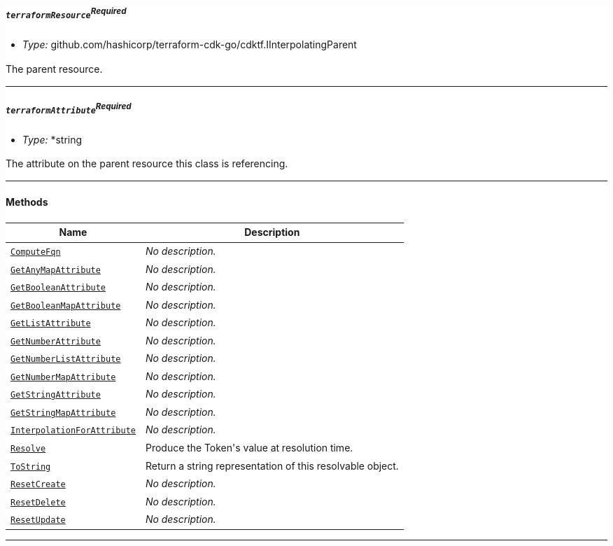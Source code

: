 
##### `terraformResource`<sup>Required</sup> <a name="terraformResource" id="rhizo-co-terraform-provider-oci.stackMonitoringMetricExtensionMetricExtensionOnGivenResourcesManagement.StackMonitoringMetricExtensionMetricExtensionOnGivenResourcesManagementTimeoutsOutputReference.Initializer.parameter.terraformResource"></a>

- *Type:* github.com/hashicorp/terraform-cdk-go/cdktf.IInterpolatingParent

The parent resource.

---

##### `terraformAttribute`<sup>Required</sup> <a name="terraformAttribute" id="rhizo-co-terraform-provider-oci.stackMonitoringMetricExtensionMetricExtensionOnGivenResourcesManagement.StackMonitoringMetricExtensionMetricExtensionOnGivenResourcesManagementTimeoutsOutputReference.Initializer.parameter.terraformAttribute"></a>

- *Type:* *string

The attribute on the parent resource this class is referencing.

---

#### Methods <a name="Methods" id="Methods"></a>

| **Name** | **Description** |
| --- | --- |
| <code><a href="#rhizo-co-terraform-provider-oci.stackMonitoringMetricExtensionMetricExtensionOnGivenResourcesManagement.StackMonitoringMetricExtensionMetricExtensionOnGivenResourcesManagementTimeoutsOutputReference.computeFqn">ComputeFqn</a></code> | *No description.* |
| <code><a href="#rhizo-co-terraform-provider-oci.stackMonitoringMetricExtensionMetricExtensionOnGivenResourcesManagement.StackMonitoringMetricExtensionMetricExtensionOnGivenResourcesManagementTimeoutsOutputReference.getAnyMapAttribute">GetAnyMapAttribute</a></code> | *No description.* |
| <code><a href="#rhizo-co-terraform-provider-oci.stackMonitoringMetricExtensionMetricExtensionOnGivenResourcesManagement.StackMonitoringMetricExtensionMetricExtensionOnGivenResourcesManagementTimeoutsOutputReference.getBooleanAttribute">GetBooleanAttribute</a></code> | *No description.* |
| <code><a href="#rhizo-co-terraform-provider-oci.stackMonitoringMetricExtensionMetricExtensionOnGivenResourcesManagement.StackMonitoringMetricExtensionMetricExtensionOnGivenResourcesManagementTimeoutsOutputReference.getBooleanMapAttribute">GetBooleanMapAttribute</a></code> | *No description.* |
| <code><a href="#rhizo-co-terraform-provider-oci.stackMonitoringMetricExtensionMetricExtensionOnGivenResourcesManagement.StackMonitoringMetricExtensionMetricExtensionOnGivenResourcesManagementTimeoutsOutputReference.getListAttribute">GetListAttribute</a></code> | *No description.* |
| <code><a href="#rhizo-co-terraform-provider-oci.stackMonitoringMetricExtensionMetricExtensionOnGivenResourcesManagement.StackMonitoringMetricExtensionMetricExtensionOnGivenResourcesManagementTimeoutsOutputReference.getNumberAttribute">GetNumberAttribute</a></code> | *No description.* |
| <code><a href="#rhizo-co-terraform-provider-oci.stackMonitoringMetricExtensionMetricExtensionOnGivenResourcesManagement.StackMonitoringMetricExtensionMetricExtensionOnGivenResourcesManagementTimeoutsOutputReference.getNumberListAttribute">GetNumberListAttribute</a></code> | *No description.* |
| <code><a href="#rhizo-co-terraform-provider-oci.stackMonitoringMetricExtensionMetricExtensionOnGivenResourcesManagement.StackMonitoringMetricExtensionMetricExtensionOnGivenResourcesManagementTimeoutsOutputReference.getNumberMapAttribute">GetNumberMapAttribute</a></code> | *No description.* |
| <code><a href="#rhizo-co-terraform-provider-oci.stackMonitoringMetricExtensionMetricExtensionOnGivenResourcesManagement.StackMonitoringMetricExtensionMetricExtensionOnGivenResourcesManagementTimeoutsOutputReference.getStringAttribute">GetStringAttribute</a></code> | *No description.* |
| <code><a href="#rhizo-co-terraform-provider-oci.stackMonitoringMetricExtensionMetricExtensionOnGivenResourcesManagement.StackMonitoringMetricExtensionMetricExtensionOnGivenResourcesManagementTimeoutsOutputReference.getStringMapAttribute">GetStringMapAttribute</a></code> | *No description.* |
| <code><a href="#rhizo-co-terraform-provider-oci.stackMonitoringMetricExtensionMetricExtensionOnGivenResourcesManagement.StackMonitoringMetricExtensionMetricExtensionOnGivenResourcesManagementTimeoutsOutputReference.interpolationForAttribute">InterpolationForAttribute</a></code> | *No description.* |
| <code><a href="#rhizo-co-terraform-provider-oci.stackMonitoringMetricExtensionMetricExtensionOnGivenResourcesManagement.StackMonitoringMetricExtensionMetricExtensionOnGivenResourcesManagementTimeoutsOutputReference.resolve">Resolve</a></code> | Produce the Token's value at resolution time. |
| <code><a href="#rhizo-co-terraform-provider-oci.stackMonitoringMetricExtensionMetricExtensionOnGivenResourcesManagement.StackMonitoringMetricExtensionMetricExtensionOnGivenResourcesManagementTimeoutsOutputReference.toString">ToString</a></code> | Return a string representation of this resolvable object. |
| <code><a href="#rhizo-co-terraform-provider-oci.stackMonitoringMetricExtensionMetricExtensionOnGivenResourcesManagement.StackMonitoringMetricExtensionMetricExtensionOnGivenResourcesManagementTimeoutsOutputReference.resetCreate">ResetCreate</a></code> | *No description.* |
| <code><a href="#rhizo-co-terraform-provider-oci.stackMonitoringMetricExtensionMetricExtensionOnGivenResourcesManagement.StackMonitoringMetricExtensionMetricExtensionOnGivenResourcesManagementTimeoutsOutputReference.resetDelete">ResetDelete</a></code> | *No description.* |
| <code><a href="#rhizo-co-terraform-provider-oci.stackMonitoringMetricExtensionMetricExtensionOnGivenResourcesManagement.StackMonitoringMetricExtensionMetricExtensionOnGivenResourcesManagementTimeoutsOutputReference.resetUpdate">ResetUpdate</a></code> | *No description.* |

---
